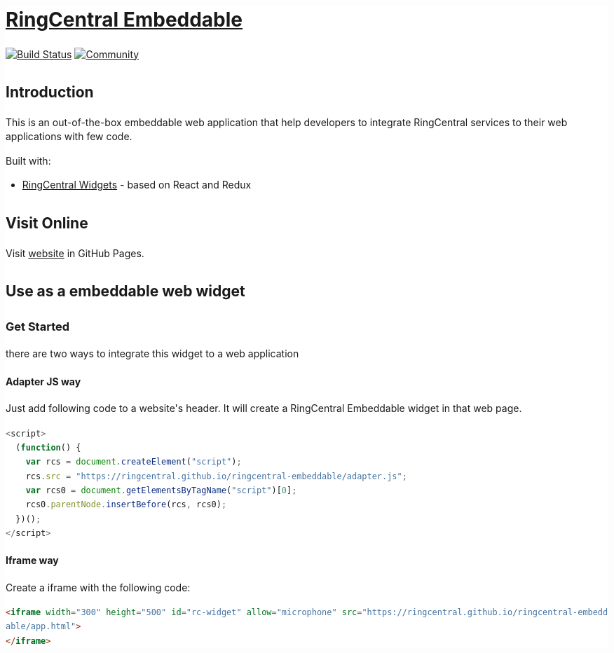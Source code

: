 # [RingCentral Embeddable](https://ringcentral.github.io/ringcentral-embeddable/)

[![Build Status](https://github.com/ringcentral/ringcentral-embeddable/workflows/CI%20Pipeline/badge.svg?branch=master)](https://github.com/ringcentral/ringcentral-embeddable/actions)
[![Community](https://img.shields.io/badge/community-dev_forums-blue)](https://community.ringcentral.com/spaces/144/index.html)

## Introduction

This is an out-of-the-box embeddable web application that help developers to integrate RingCentral services to their web applications with few code.

Built with:

* [RingCentral Widgets](https://github.com/ringcentral/ringcentral-js-widgets) - based on React and Redux

## Visit Online

Visit [website](https://ringcentral.github.io/ringcentral-embeddable/) in GitHub Pages.

## Use as a embeddable web widget

### Get Started

there are two ways to integrate this widget to a web application

#### Adapter JS way

Just add following code to a website's header. It will create a RingCentral Embeddable widget in that web page.

```js
<script>
  (function() {
    var rcs = document.createElement("script");
    rcs.src = "https://ringcentral.github.io/ringcentral-embeddable/adapter.js";
    var rcs0 = document.getElementsByTagName("script")[0];
    rcs0.parentNode.insertBefore(rcs, rcs0);
  })();
</script>
```

#### Iframe way

Create a iframe with the following code:

```html
<iframe width="300" height="500" id="rc-widget" allow="microphone" src="https://ringcentral.github.io/ringcentral-embeddable/app.html">
</iframe>
```
